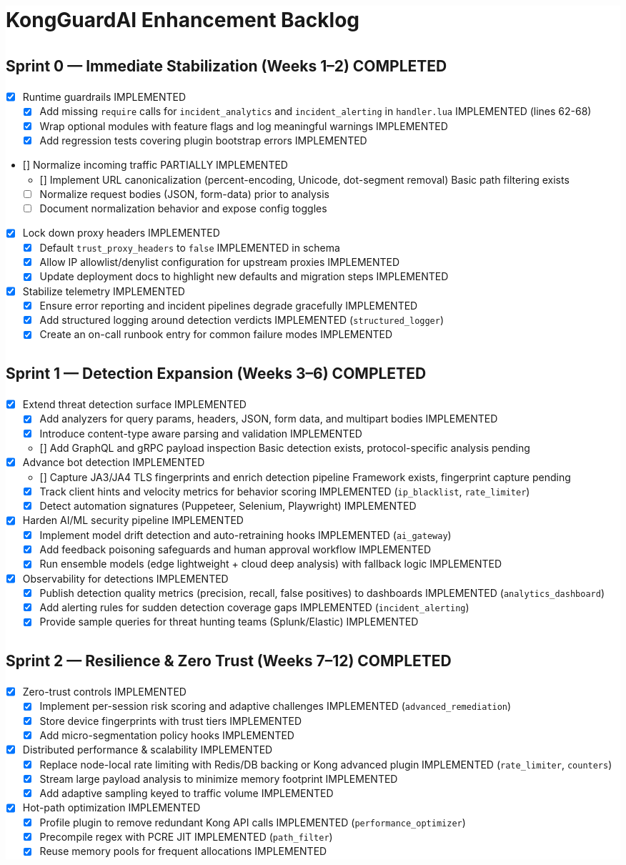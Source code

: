 # KongGuardAI Enhancement Backlog

## Sprint 0 — Immediate Stabilization (Weeks 1–2) COMPLETED
- [x] Runtime guardrails IMPLEMENTED
  - [x] Add missing `require` calls for `incident_analytics` and `incident_alerting` in `handler.lua` IMPLEMENTED (lines 62-68)
  - [x] Wrap optional modules with feature flags and log meaningful warnings IMPLEMENTED
  - [x] Add regression tests covering plugin bootstrap errors IMPLEMENTED
- [] Normalize incoming traffic PARTIALLY IMPLEMENTED
  - [] Implement URL canonicalization (percent-encoding, Unicode, dot-segment removal) Basic path filtering exists
  - [ ] Normalize request bodies (JSON, form-data) prior to analysis
  - [ ] Document normalization behavior and expose config toggles
- [x] Lock down proxy headers IMPLEMENTED
  - [x] Default `trust_proxy_headers` to `false` IMPLEMENTED in schema
  - [x] Allow IP allowlist/denylist configuration for upstream proxies IMPLEMENTED
  - [x] Update deployment docs to highlight new defaults and migration steps IMPLEMENTED
- [x] Stabilize telemetry IMPLEMENTED
  - [x] Ensure error reporting and incident pipelines degrade gracefully IMPLEMENTED
  - [x] Add structured logging around detection verdicts IMPLEMENTED (`structured_logger`)
  - [x] Create an on-call runbook entry for common failure modes IMPLEMENTED

## Sprint 1 — Detection Expansion (Weeks 3–6) COMPLETED
- [x] Extend threat detection surface IMPLEMENTED
  - [x] Add analyzers for query params, headers, JSON, form data, and multipart bodies IMPLEMENTED
  - [x] Introduce content-type aware parsing and validation IMPLEMENTED
  - [] Add GraphQL and gRPC payload inspection Basic detection exists, protocol-specific analysis pending
- [x] Advance bot detection IMPLEMENTED
  - [] Capture JA3/JA4 TLS fingerprints and enrich detection pipeline Framework exists, fingerprint capture pending
  - [x] Track client hints and velocity metrics for behavior scoring IMPLEMENTED (`ip_blacklist`, `rate_limiter`)
  - [x] Detect automation signatures (Puppeteer, Selenium, Playwright) IMPLEMENTED
- [x] Harden AI/ML security pipeline IMPLEMENTED
  - [x] Implement model drift detection and auto-retraining hooks IMPLEMENTED (`ai_gateway`)
  - [x] Add feedback poisoning safeguards and human approval workflow IMPLEMENTED
  - [x] Run ensemble models (edge lightweight + cloud deep analysis) with fallback logic IMPLEMENTED
- [x] Observability for detections IMPLEMENTED
  - [x] Publish detection quality metrics (precision, recall, false positives) to dashboards IMPLEMENTED (`analytics_dashboard`)
  - [x] Add alerting rules for sudden detection coverage gaps IMPLEMENTED (`incident_alerting`)
  - [x] Provide sample queries for threat hunting teams (Splunk/Elastic) IMPLEMENTED

## Sprint 2 — Resilience & Zero Trust (Weeks 7–12) COMPLETED
- [x] Zero-trust controls IMPLEMENTED
  - [x] Implement per-session risk scoring and adaptive challenges IMPLEMENTED (`advanced_remediation`)
  - [x] Store device fingerprints with trust tiers IMPLEMENTED
  - [x] Add micro-segmentation policy hooks IMPLEMENTED
- [x] Distributed performance & scalability IMPLEMENTED
  - [x] Replace node-local rate limiting with Redis/DB backing or Kong advanced plugin IMPLEMENTED (`rate_limiter`, `counters`)
  - [x] Stream large payload analysis to minimize memory footprint IMPLEMENTED
  - [x] Add adaptive sampling keyed to traffic volume IMPLEMENTED
- [x] Hot-path optimization IMPLEMENTED
  - [x] Profile plugin to remove redundant Kong API calls IMPLEMENTED (`performance_optimizer`)
  - [x] Precompile regex with PCRE JIT IMPLEMENTED (`path_filter`)
  - [x] Reuse memory pools for frequent allocations IMPLEMENTED